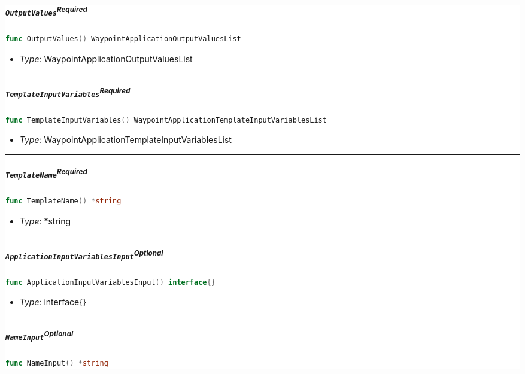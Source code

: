 
##### `OutputValues`<sup>Required</sup> <a name="OutputValues" id="@cdktf/provider-hcp.waypointApplication.WaypointApplication.property.outputValues"></a>

```go
func OutputValues() WaypointApplicationOutputValuesList
```

- *Type:* <a href="#@cdktf/provider-hcp.waypointApplication.WaypointApplicationOutputValuesList">WaypointApplicationOutputValuesList</a>

---

##### `TemplateInputVariables`<sup>Required</sup> <a name="TemplateInputVariables" id="@cdktf/provider-hcp.waypointApplication.WaypointApplication.property.templateInputVariables"></a>

```go
func TemplateInputVariables() WaypointApplicationTemplateInputVariablesList
```

- *Type:* <a href="#@cdktf/provider-hcp.waypointApplication.WaypointApplicationTemplateInputVariablesList">WaypointApplicationTemplateInputVariablesList</a>

---

##### `TemplateName`<sup>Required</sup> <a name="TemplateName" id="@cdktf/provider-hcp.waypointApplication.WaypointApplication.property.templateName"></a>

```go
func TemplateName() *string
```

- *Type:* *string

---

##### `ApplicationInputVariablesInput`<sup>Optional</sup> <a name="ApplicationInputVariablesInput" id="@cdktf/provider-hcp.waypointApplication.WaypointApplication.property.applicationInputVariablesInput"></a>

```go
func ApplicationInputVariablesInput() interface{}
```

- *Type:* interface{}

---

##### `NameInput`<sup>Optional</sup> <a name="NameInput" id="@cdktf/provider-hcp.waypointApplication.WaypointApplication.property.nameInput"></a>

```go
func NameInput() *string
```
